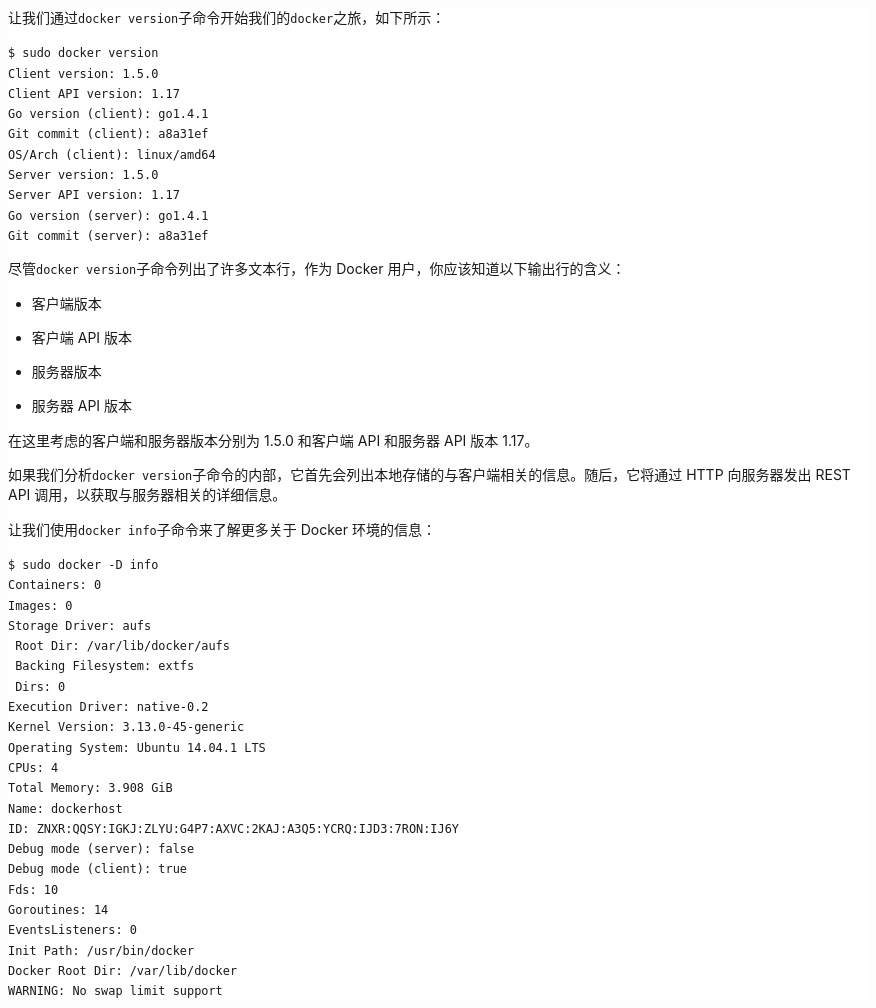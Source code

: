 让我们通过`docker version`子命令开始我们的`docker`之旅，如下所示：

```
$ sudo docker version
Client version: 1.5.0
Client API version: 1.17
Go version (client): go1.4.1
Git commit (client): a8a31ef
OS/Arch (client): linux/amd64
Server version: 1.5.0
Server API version: 1.17
Go version (server): go1.4.1
Git commit (server): a8a31ef

```

尽管`docker version`子命令列出了许多文本行，作为 Docker 用户，你应该知道以下输出行的含义：

+   客户端版本

+   客户端 API 版本

+   服务器版本

+   服务器 API 版本

在这里考虑的客户端和服务器版本分别为 1.5.0 和客户端 API 和服务器 API 版本 1.17。

如果我们分析`docker version`子命令的内部，它首先会列出本地存储的与客户端相关的信息。随后，它将通过 HTTP 向服务器发出 REST API 调用，以获取与服务器相关的详细信息。

让我们使用`docker info`子命令来了解更多关于 Docker 环境的信息：

```
$ sudo docker -D info
Containers: 0
Images: 0
Storage Driver: aufs
 Root Dir: /var/lib/docker/aufs
 Backing Filesystem: extfs
 Dirs: 0
Execution Driver: native-0.2
Kernel Version: 3.13.0-45-generic
Operating System: Ubuntu 14.04.1 LTS
CPUs: 4
Total Memory: 3.908 GiB
Name: dockerhost
ID: ZNXR:QQSY:IGKJ:ZLYU:G4P7:AXVC:2KAJ:A3Q5:YCRQ:IJD3:7RON:IJ6Y
Debug mode (server): false
Debug mode (client): true
Fds: 10
Goroutines: 14
EventsListeners: 0
Init Path: /usr/bin/docker
Docker Root Dir: /var/lib/docker
WARNING: No swap limit support

```
